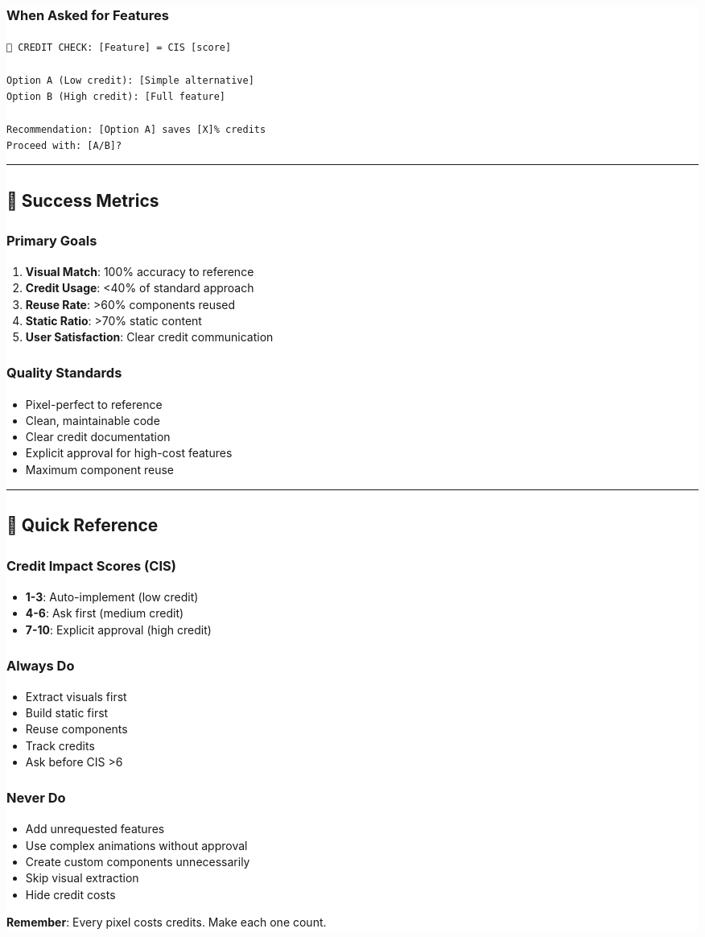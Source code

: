 ### When Asked for Features
```
🛑 CREDIT CHECK: [Feature] = CIS [score]

Option A (Low credit): [Simple alternative]
Option B (High credit): [Full feature]

Recommendation: [Option A] saves [X]% credits
Proceed with: [A/B]?
```

---

## 🎯 Success Metrics

### Primary Goals
1. **Visual Match**: 100% accuracy to reference
2. **Credit Usage**: <40% of standard approach
3. **Reuse Rate**: >60% components reused
4. **Static Ratio**: >70% static content
5. **User Satisfaction**: Clear credit communication

### Quality Standards
- Pixel-perfect to reference
- Clean, maintainable code
- Clear credit documentation
- Explicit approval for high-cost features
- Maximum component reuse

---

## 🔧 Quick Reference

### Credit Impact Scores (CIS)
- **1-3**: Auto-implement (low credit)
- **4-6**: Ask first (medium credit)
- **7-10**: Explicit approval (high credit)

### Always Do
- Extract visuals first
- Build static first
- Reuse components
- Track credits
- Ask before CIS >6

### Never Do
- Add unrequested features
- Use complex animations without approval
- Create custom components unnecessarily
- Skip visual extraction
- Hide credit costs

**Remember**: Every pixel costs credits. Make each one count.